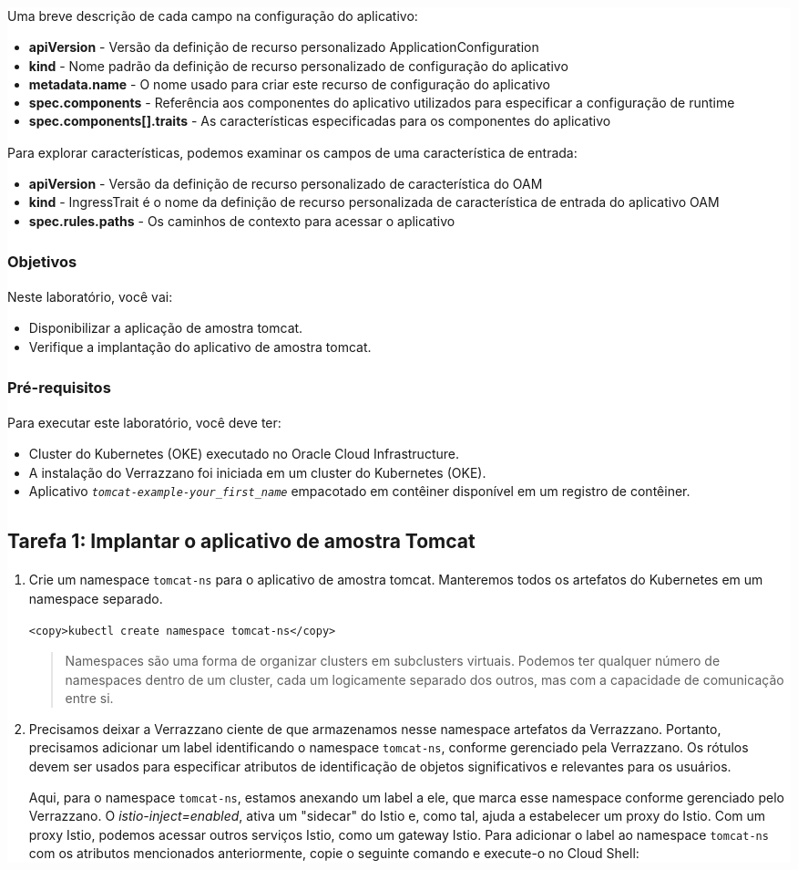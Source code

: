 
Uma breve descrição de cada campo na configuração do aplicativo:

*   **apiVersion** - Versão da definição de recurso personalizado ApplicationConfiguration
*   **kind** - Nome padrão da definição de recurso personalizado de configuração do aplicativo
*   **metadata.name** - O nome usado para criar este recurso de configuração do aplicativo
*   **spec.components** - Referência aos componentes do aplicativo utilizados para especificar a configuração de runtime
*   **spec.components\[\].traits** - As características especificadas para os componentes do aplicativo

Para explorar características, podemos examinar os campos de uma característica de entrada:

*   **apiVersion** - Versão da definição de recurso personalizado de característica do OAM
*   **kind** - IngressTrait é o nome da definição de recurso personalizada de característica de entrada do aplicativo OAM
*   **spec.rules.paths** - Os caminhos de contexto para acessar o aplicativo

### Objetivos

Neste laboratório, você vai:

*   Disponibilizar a aplicação de amostra tomcat.
*   Verifique a implantação do aplicativo de amostra tomcat.

### Pré-requisitos

Para executar este laboratório, você deve ter:

*   Cluster do Kubernetes (OKE) executado no Oracle Cloud Infrastructure.
*   A instalação do Verrazzano foi iniciada em um cluster do Kubernetes (OKE).
*   Aplicativo _`tomcat-example-your_first_name`_ empacotado em contêiner disponível em um registro de contêiner.

## Tarefa 1: Implantar o aplicativo de amostra Tomcat

1.  Crie um namespace `tomcat-ns` para o aplicativo de amostra tomcat. Manteremos todos os artefatos do Kubernetes em um namespace separado.
    
        <copy>kubectl create namespace tomcat-ns</copy>
        
    
    > Namespaces são uma forma de organizar clusters em subclusters virtuais. Podemos ter qualquer número de namespaces dentro de um cluster, cada um logicamente separado dos outros, mas com a capacidade de comunicação entre si.
    
2.  Precisamos deixar a Verrazzano ciente de que armazenamos nesse namespace artefatos da Verrazzano. Portanto, precisamos adicionar um label identificando o namespace `tomcat-ns`, conforme gerenciado pela Verrazzano. Os rótulos devem ser usados para especificar atributos de identificação de objetos significativos e relevantes para os usuários.
    
    Aqui, para o namespace `tomcat-ns`, estamos anexando um label a ele, que marca esse namespace conforme gerenciado pelo Verrazzano. O _istio-inject=enabled_, ativa um "sidecar" do Istio e, como tal, ajuda a estabelecer um proxy do Istio. Com um proxy Istio, podemos acessar outros serviços Istio, como um gateway Istio. Para adicionar o label ao namespace `tomcat-ns` com os atributos mencionados anteriormente, copie o seguinte comando e execute-o no Cloud Shell:
    